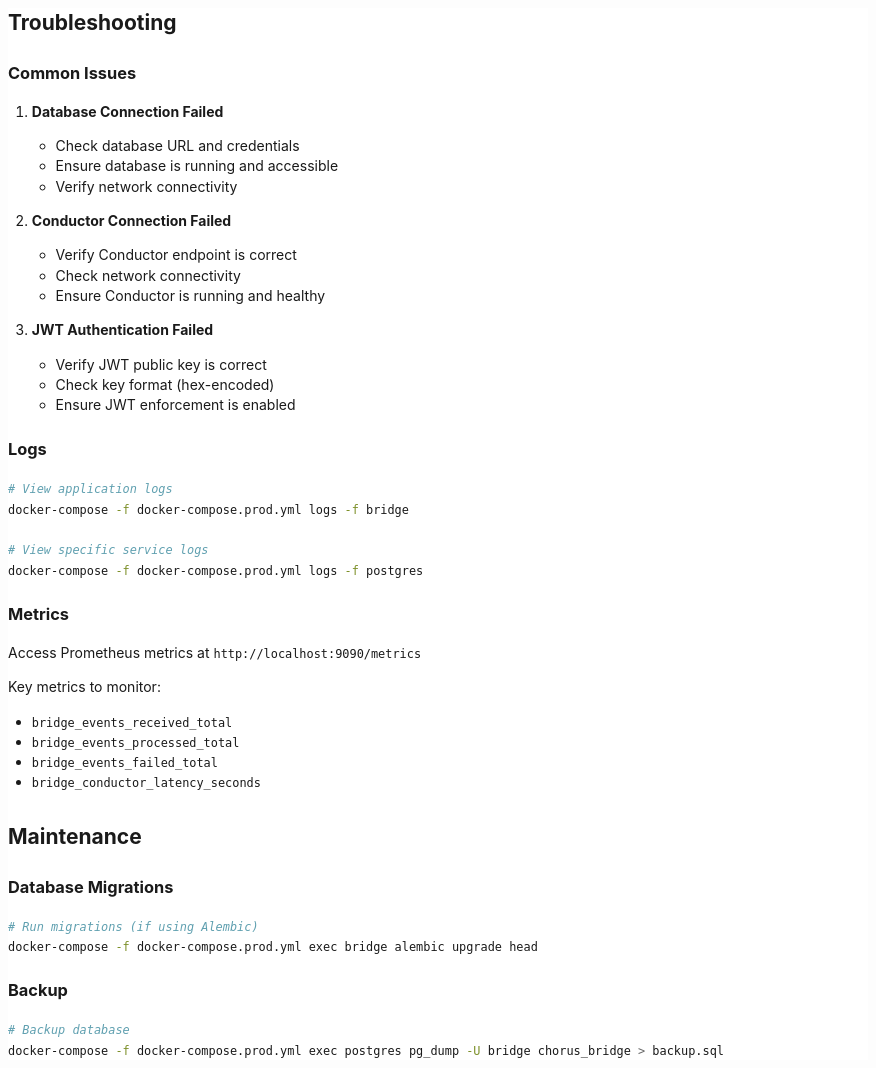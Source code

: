 ## Troubleshooting

### Common Issues

1. **Database Connection Failed**
   - Check database URL and credentials
   - Ensure database is running and accessible
   - Verify network connectivity

2. **Conductor Connection Failed**
   - Verify Conductor endpoint is correct
   - Check network connectivity
   - Ensure Conductor is running and healthy

3. **JWT Authentication Failed**
   - Verify JWT public key is correct
   - Check key format (hex-encoded)
   - Ensure JWT enforcement is enabled

### Logs

```bash
# View application logs
docker-compose -f docker-compose.prod.yml logs -f bridge

# View specific service logs
docker-compose -f docker-compose.prod.yml logs -f postgres
```

### Metrics

Access Prometheus metrics at `http://localhost:9090/metrics`

Key metrics to monitor:
- `bridge_events_received_total`
- `bridge_events_processed_total`
- `bridge_events_failed_total`
- `bridge_conductor_latency_seconds`

## Maintenance

### Database Migrations

```bash
# Run migrations (if using Alembic)
docker-compose -f docker-compose.prod.yml exec bridge alembic upgrade head
```

### Backup

```bash
# Backup database
docker-compose -f docker-compose.prod.yml exec postgres pg_dump -U bridge chorus_bridge > backup.sql
```

